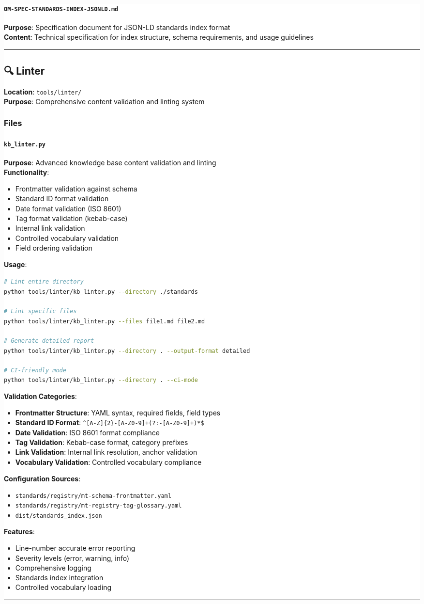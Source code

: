 #### `OM-SPEC-STANDARDS-INDEX-JSONLD.md`
**Purpose**: Specification document for JSON-LD standards index format  
**Content**: Technical specification for index structure, schema requirements, and usage guidelines

---

## 🔍 Linter

**Location**: `tools/linter/`  
**Purpose**: Comprehensive content validation and linting system

### Files

#### `kb_linter.py`
**Purpose**: Advanced knowledge base content validation and linting  
**Functionality**:
- Frontmatter validation against schema
- Standard ID format validation
- Date format validation (ISO 8601)
- Tag format validation (kebab-case)
- Internal link validation
- Controlled vocabulary validation
- Field ordering validation

**Usage**:
```bash
# Lint entire directory
python tools/linter/kb_linter.py --directory ./standards

# Lint specific files
python tools/linter/kb_linter.py --files file1.md file2.md

# Generate detailed report
python tools/linter/kb_linter.py --directory . --output-format detailed

# CI-friendly mode
python tools/linter/kb_linter.py --directory . --ci-mode
```

**Validation Categories**:
- **Frontmatter Structure**: YAML syntax, required fields, field types
- **Standard ID Format**: `^[A-Z]{2}-[A-Z0-9]+(?:-[A-Z0-9]+)*$`
- **Date Validation**: ISO 8601 format compliance
- **Tag Validation**: Kebab-case format, category prefixes
- **Link Validation**: Internal link resolution, anchor validation
- **Vocabulary Validation**: Controlled vocabulary compliance

**Configuration Sources**:
- `standards/registry/mt-schema-frontmatter.yaml`
- `standards/registry/mt-registry-tag-glossary.yaml`
- `dist/standards_index.json`

**Features**:
- Line-number accurate error reporting
- Severity levels (error, warning, info)
- Comprehensive logging
- Standards index integration
- Controlled vocabulary loading

---